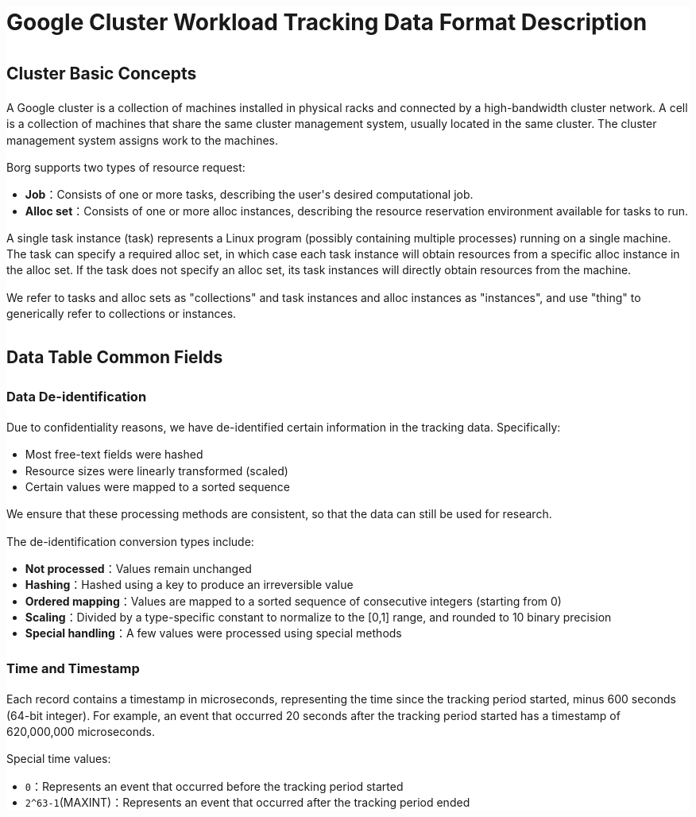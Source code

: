 # Google Cluster Workload Tracking Data Format Description

## Cluster Basic Concepts
A Google cluster is a collection of machines installed in physical racks and connected by a high-bandwidth cluster network. A cell is a collection of machines that share the same cluster management system, usually located in the same cluster. The cluster management system assigns work to the machines.

Borg supports two types of resource request:
- **Job**：Consists of one or more tasks, describing the user's desired computational job.
- **Alloc set**：Consists of one or more alloc instances, describing the resource reservation environment available for tasks to run.

A single task instance (task) represents a Linux program (possibly containing multiple processes) running on a single machine. The task can specify a required alloc set, in which case each task instance will obtain resources from a specific alloc instance in the alloc set. If the task does not specify an alloc set, its task instances will directly obtain resources from the machine.

We refer to tasks and alloc sets as "collections" and task instances and alloc instances as "instances", and use "thing" to generically refer to collections or instances.

## Data Table Common Fields

### Data De-identification
Due to confidentiality reasons, we have de-identified certain information in the tracking data. Specifically:
- Most free-text fields were hashed
- Resource sizes were linearly transformed (scaled)
- Certain values were mapped to a sorted sequence

We ensure that these processing methods are consistent, so that the data can still be used for research.

The de-identification conversion types include:
- **Not processed**：Values remain unchanged
- **Hashing**：Hashed using a key to produce an irreversible value
- **Ordered mapping**：Values are mapped to a sorted sequence of consecutive integers (starting from 0)
- **Scaling**：Divided by a type-specific constant to normalize to the [0,1] range, and rounded to 10 binary precision
- **Special handling**：A few values were processed using special methods

### Time and Timestamp
Each record contains a timestamp in microseconds, representing the time since the tracking period started, minus 600 seconds (64-bit integer). For example, an event that occurred 20 seconds after the tracking period started has a timestamp of 620,000,000 microseconds.

Special time values:
- `0`：Represents an event that occurred before the tracking period started
- `2^63-1`(MAXINT)：Represents an event that occurred after the tracking period ended
